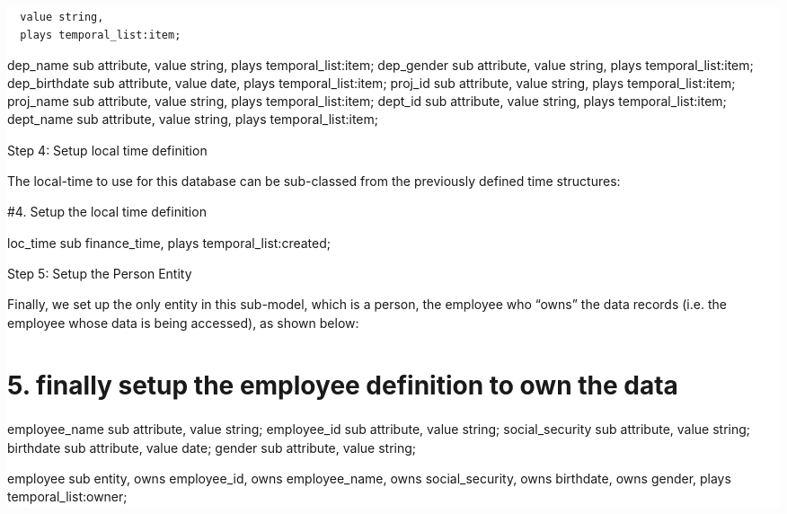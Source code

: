       value string, 
      plays temporal_list:item;
   dep_name sub attribute, 
      value string, 
      plays temporal_list:item;
   dep_gender sub attribute, 
      value string, 
      plays temporal_list:item;
   dep_birthdate sub attribute, 
      value date, 
      plays temporal_list:item;
   proj_id sub attribute, 
      value string, 
      plays temporal_list:item;
   proj_name sub attribute, 
      value string, 
      plays temporal_list:item;
   dept_id sub attribute, 
      value string, 
      plays temporal_list:item;
   dept_name sub attribute, 
      value string, 
      plays temporal_list:item;

Step 4: Setup local time definition

The local-time to use for this database can be sub-classed from the previously defined time structures:

#4. Setup the local time definition

   loc_time sub finance_time, 
      plays temporal_list:created;

Step 5: Setup the Person Entity

Finally, we set up the only entity in this sub-model, which is a person, the employee who “owns” the data records (i.e. the employee whose data is being accessed), as shown below:

# 5. finally setup the employee definition to own the data

   employee_name sub attribute, value string;
   employee_id sub attribute, value string;
   social_security sub attribute, value string;
   birthdate sub attribute, value date;
   gender sub attribute, value string;

   employee sub entity,
      owns employee_id,
      owns employee_name,
      owns social_security,
      owns birthdate,
      owns gender,
      plays temporal_list:owner;

